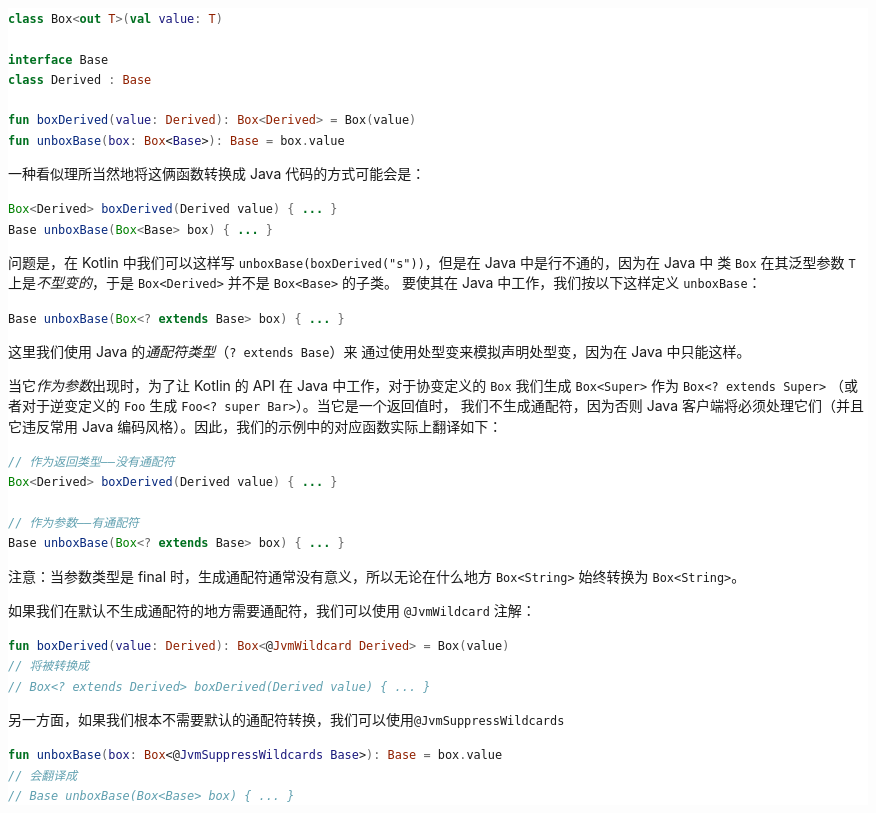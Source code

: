 ``` kotlin
class Box<out T>(val value: T)

interface Base
class Derived : Base

fun boxDerived(value: Derived): Box<Derived> = Box(value)
fun unboxBase(box: Box<Base>): Base = box.value
```

一种看似理所当然地将这俩函数转换成 Java 代码的方式可能会是：
 
``` java
Box<Derived> boxDerived(Derived value) { ... }
Base unboxBase(Box<Base> box) { ... }
``` 

问题是，在 Kotlin 中我们可以这样写 `unboxBase(boxDerived("s"))`，但是在 Java 中是行不通的，因为在 Java 中
类 `Box` 在其泛型参数 `T` 上是*不型变的*，于是 `Box<Derived>` 并不是 `Box<Base>` 的子类。
要使其在 Java 中工作，我们按以下这样定义 `unboxBase`：
  
``` java
Base unboxBase(Box<? extends Base> box) { ... }  
```  

这里我们使用 Java 的*通配符类型*（`? extends Base`）来
通过使用处型变来模拟声明处型变，因为在 Java 中只能这样。

当它*作为参数*出现时，为了让 Kotlin 的 API 在 Java 中工作，对于协变定义的 `Box` 我们生成 `Box<Super>` 作为 `Box<? extends Super>`
（或者对于逆变定义的 `Foo` 生成 `Foo<? super Bar>`）。当它是一个返回值时，
我们不生成通配符，因为否则 Java 客户端将必须处理它们（并且它违反常用
Java 编码风格）。因此，我们的示例中的对应函数实际上翻译如下：
  
``` java
// 作为返回类型——没有通配符
Box<Derived> boxDerived(Derived value) { ... }
 
// 作为参数——有通配符
Base unboxBase(Box<? extends Base> box) { ... }
```

注意：当参数类型是 final 时，生成通配符通常没有意义，所以无论在什么地方 `Box<String>` 
始终转换为 `Box<String>`。

如果我们在默认不生成通配符的地方需要通配符，我们可以使用 `@JvmWildcard` 注解：

``` kotlin
fun boxDerived(value: Derived): Box<@JvmWildcard Derived> = Box(value)
// 将被转换成
// Box<? extends Derived> boxDerived(Derived value) { ... }
```

另一方面，如果我们根本不需要默认的通配符转换，我们可以使用`@JvmSuppressWildcards`


``` kotlin
fun unboxBase(box: Box<@JvmSuppressWildcards Base>): Base = box.value
// 会翻译成
// Base unboxBase(Box<Base> box) { ... }
```
